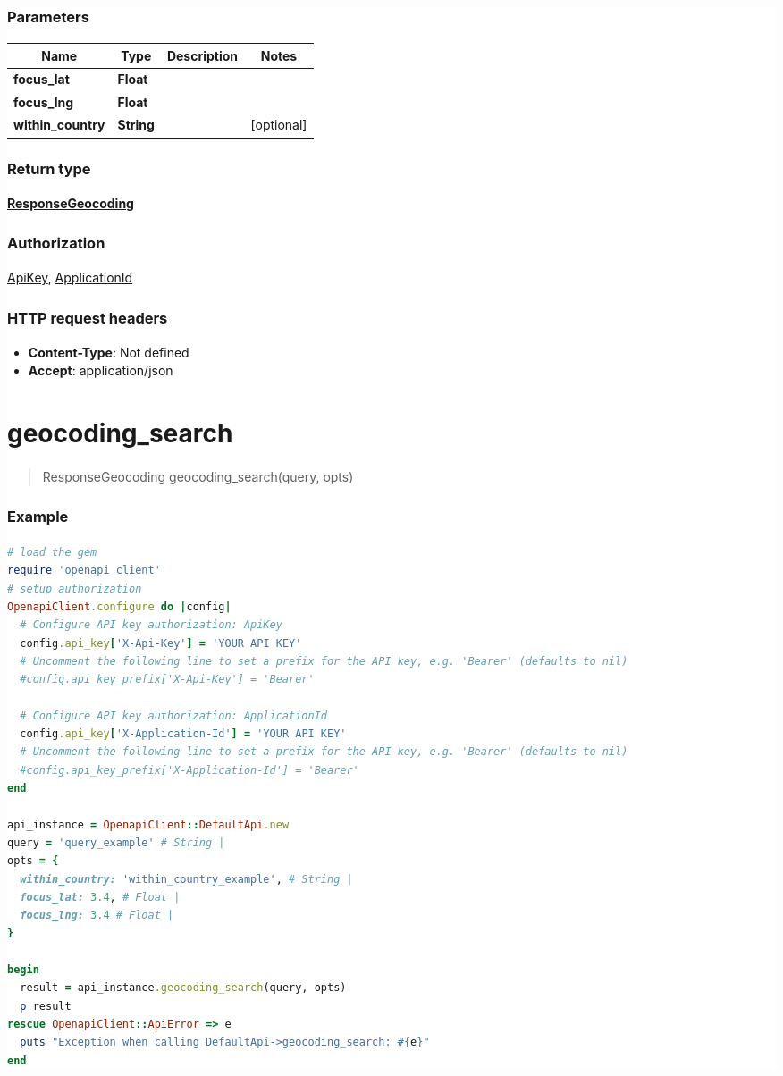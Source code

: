 ### Parameters

Name | Type | Description  | Notes
------------- | ------------- | ------------- | -------------
 **focus_lat** | **Float**|  | 
 **focus_lng** | **Float**|  | 
 **within_country** | **String**|  | [optional] 

### Return type

[**ResponseGeocoding**](ResponseGeocoding.md)

### Authorization

[ApiKey](../README.md#ApiKey), [ApplicationId](../README.md#ApplicationId)

### HTTP request headers

 - **Content-Type**: Not defined
 - **Accept**: application/json



# **geocoding_search**
> ResponseGeocoding geocoding_search(query, opts)



### Example
```ruby
# load the gem
require 'openapi_client'
# setup authorization
OpenapiClient.configure do |config|
  # Configure API key authorization: ApiKey
  config.api_key['X-Api-Key'] = 'YOUR API KEY'
  # Uncomment the following line to set a prefix for the API key, e.g. 'Bearer' (defaults to nil)
  #config.api_key_prefix['X-Api-Key'] = 'Bearer'

  # Configure API key authorization: ApplicationId
  config.api_key['X-Application-Id'] = 'YOUR API KEY'
  # Uncomment the following line to set a prefix for the API key, e.g. 'Bearer' (defaults to nil)
  #config.api_key_prefix['X-Application-Id'] = 'Bearer'
end

api_instance = OpenapiClient::DefaultApi.new
query = 'query_example' # String | 
opts = {
  within_country: 'within_country_example', # String | 
  focus_lat: 3.4, # Float | 
  focus_lng: 3.4 # Float | 
}

begin
  result = api_instance.geocoding_search(query, opts)
  p result
rescue OpenapiClient::ApiError => e
  puts "Exception when calling DefaultApi->geocoding_search: #{e}"
end
```
